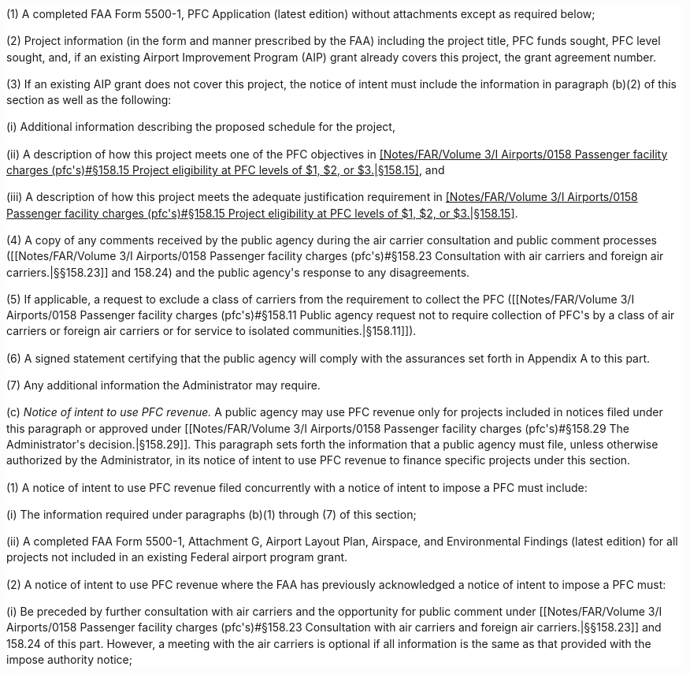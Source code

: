 \(1\) A completed FAA Form 5500-1, PFC Application (latest edition) without attachments except as required below;

\(2\) Project information (in the form and manner prescribed by the FAA) including the project title, PFC funds sought, PFC level sought, and, if an existing Airport Improvement Program (AIP) grant already covers this project, the grant agreement number.

\(3\) If an existing AIP grant does not cover this project, the notice of intent must include the information in paragraph (b)(2) of this section as well as the following:

\(i\) Additional information describing the proposed schedule for the project,

\(ii\) A description of how this project meets one of the PFC objectives in [[Notes/FAR/Volume 3/I Airports/0158 Passenger facility charges (pfc's)#§158.15   Project eligibility at PFC levels of \$1, \$2, or \$3.\|§158.15]](a), and

\(iii\) A description of how this project meets the adequate justification requirement in [[Notes/FAR/Volume 3/I Airports/0158 Passenger facility charges (pfc's)#§158.15   Project eligibility at PFC levels of \$1, \$2, or \$3.\|§158.15]](c).

\(4\) A copy of any comments received by the public agency during the air carrier consultation and public comment processes ([[Notes/FAR/Volume 3/I Airports/0158 Passenger facility charges (pfc's)#§158.23   Consultation with air carriers and foreign air carriers.\|§§158.23]] and 158.24) and the public agency's response to any disagreements.

\(5\) If applicable, a request to exclude a class of carriers from the requirement to collect the PFC ([[Notes/FAR/Volume 3/I Airports/0158 Passenger facility charges (pfc's)#§158.11   Public agency request not to require collection of PFC's by a class of air carriers or foreign air carriers or for service to isolated communities.\|§158.11]]).

\(6\) A signed statement certifying that the public agency will comply with the assurances set forth in Appendix A to this part.

\(7\) Any additional information the Administrator may require.

\(c\) *Notice of intent to use PFC revenue.* A public agency may use PFC revenue only for projects included in notices filed under this paragraph or approved under [[Notes/FAR/Volume 3/I Airports/0158 Passenger facility charges (pfc's)#§158.29   The Administrator's decision.\|§158.29]]. This paragraph sets forth the information that a public agency must file, unless otherwise authorized by the Administrator, in its notice of intent to use PFC revenue to finance specific projects under this section.

\(1\) A notice of intent to use PFC revenue filed concurrently with a notice of intent to impose a PFC must include:

\(i\) The information required under paragraphs (b)(1) through (7) of this section;

\(ii\) A completed FAA Form 5500-1, Attachment G, Airport Layout Plan, Airspace, and Environmental Findings (latest edition) for all projects not included in an existing Federal airport program grant.

\(2\) A notice of intent to use PFC revenue where the FAA has previously acknowledged a notice of intent to impose a PFC must:

\(i\) Be preceded by further consultation with air carriers and the opportunity for public comment under [[Notes/FAR/Volume 3/I Airports/0158 Passenger facility charges (pfc's)#§158.23   Consultation with air carriers and foreign air carriers.\|§§158.23]] and 158.24 of this part. However, a meeting with the air carriers is optional if all information is the same as that provided with the impose authority notice;
